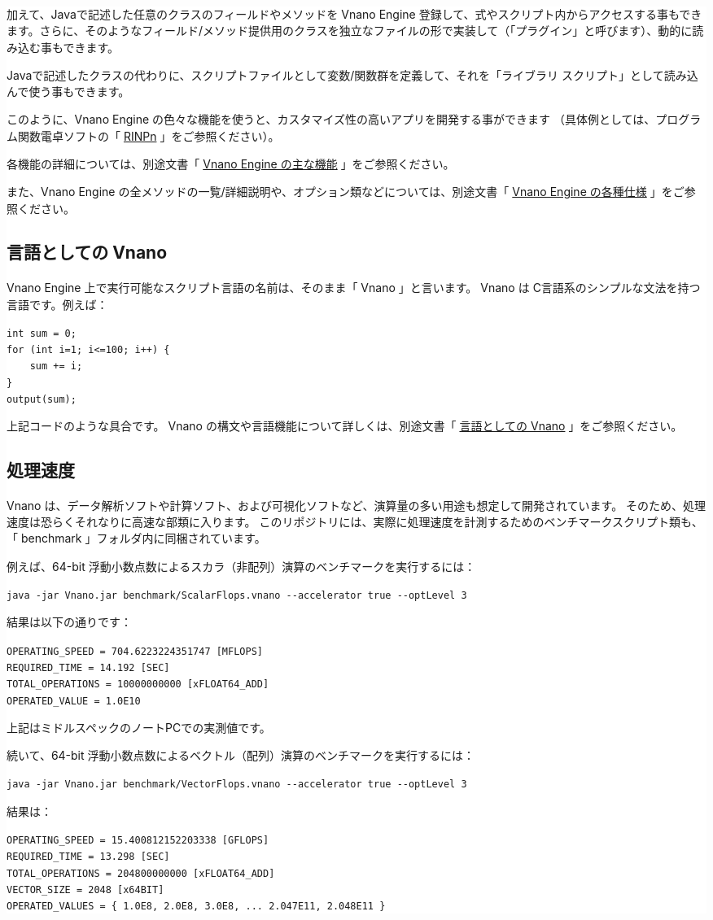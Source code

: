 加えて、Javaで記述した任意のクラスのフィールドやメソッドを Vnano Engine 登録して、式やスクリプト内からアクセスする事もできます。さらに、そのようなフィールド/メソッド提供用のクラスを独立なファイルの形で実装して（「プラグイン」と呼びます）、動的に読み込む事もできます。

Javaで記述したクラスの代わりに、スクリプトファイルとして変数/関数群を定義して、それを「ライブラリ スクリプト」として読み込んで使う事もできます。

このように、Vnano Engine の色々な機能を使うと、カスタマイズ性の高いアプリを開発する事ができます
（具体例としては、プログラム関数電卓ソフトの「 [RINPn](https://github.com/RINEARN/rinpn) 」をご参照ください）。


各機能の詳細については、別途文書「 [Vnano Engine の主な機能](doc/FEATURE_JAPANESE.md) 」をご参照ください。

また、Vnano Engine の全メソッドの一覧/詳細説明や、オプション類などについては、別途文書「 [Vnano Engine の各種仕様](doc/SPEC_JAPANESE.md) 」をご参照ください。


<a id="language"></a>
## 言語としての Vnano

Vnano Engine 上で実行可能なスクリプト言語の名前は、そのまま「 Vnano 」と言います。
Vnano は C言語系のシンプルな文法を持つ言語です。例えば：

	int sum = 0;
	for (int i=1; i<=100; i++) {
    	sum += i;
	}
	output(sum);

上記コードのような具合です。
Vnano の構文や言語機能について詳しくは、別途文書「 [言語としての Vnano](doc/LANGUAGE_JAPANESE.md) 」をご参照ください。


<a id="performances"></a>
## 処理速度

Vnano は、データ解析ソフトや計算ソフト、および可視化ソフトなど、演算量の多い用途も想定して開発されています。
そのため、処理速度は恐らくそれなりに高速な部類に入ります。
このリポジトリには、実際に処理速度を計測するためのベンチマークスクリプト類も、「 benchmark 」フォルダ内に同梱されています。

例えば、64-bit 浮動小数点数によるスカラ（非配列）演算のベンチマークを実行するには：

	java -jar Vnano.jar benchmark/ScalarFlops.vnano --accelerator true --optLevel 3

結果は以下の通りです：

	OPERATING_SPEED = 704.6223224351747 [MFLOPS]
	REQUIRED_TIME = 14.192 [SEC]
	TOTAL_OPERATIONS = 10000000000 [xFLOAT64_ADD]
	OPERATED_VALUE = 1.0E10

上記はミドルスペックのノートPCでの実測値です。

続いて、64-bit 浮動小数点数によるベクトル（配列）演算のベンチマークを実行するには：

	java -jar Vnano.jar benchmark/VectorFlops.vnano --accelerator true --optLevel 3

結果は：

	OPERATING_SPEED = 15.400812152203338 [GFLOPS]
	REQUIRED_TIME = 13.298 [SEC]
	TOTAL_OPERATIONS = 204800000000 [xFLOAT64_ADD]
	VECTOR_SIZE = 2048 [x64BIT]
	OPERATED_VALUES = { 1.0E8, 2.0E8, 3.0E8, ... 2.047E11, 2.048E11 }
